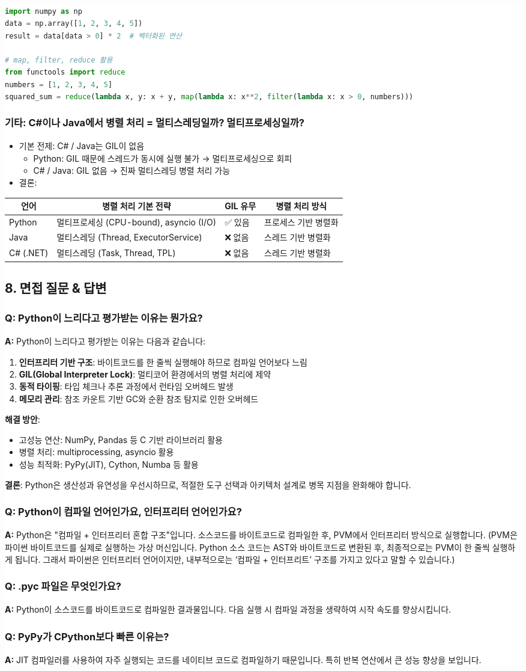 ```python
import numpy as np
data = np.array([1, 2, 3, 4, 5])
result = data[data > 0] * 2  # 벡터화된 연산

# map, filter, reduce 활용
from functools import reduce
numbers = [1, 2, 3, 4, 5]
squared_sum = reduce(lambda x, y: x + y, map(lambda x: x**2, filter(lambda x: x > 0, numbers)))
```

### 기타: C#이나 Java에서 병렬 처리 = 멀티스레딩일까? 멀티프로세싱일까?
- 기본 전제: C# / Java는 GIL이 없음
    - Python: GIL 때문에 스레드가 동시에 실행 불가 → 멀티프로세싱으로 회피
    - C# / Java: GIL 없음 → 진짜 멀티스레딩 병렬 처리 가능
- 결론: 

|언어|병렬 처리 기본 전략|GIL 유무|병렬 처리 방식|
|-------|----------------------------|------|---------------------|
|Python|멀티프로세싱 (CPU-bound), asyncio (I/O)|✅ 있음|프로세스 기반 병렬화|
|Java|멀티스레딩 (Thread, ExecutorService)|❌ 없음|스레드 기반 병렬화|
|C# (.NET)|멀티스레딩 (Task, Thread, TPL)|❌ 없음|스레드 기반 병렬화



## 8. 면접 질문 & 답변 

### Q: Python이 느리다고 평가받는 이유는 뭔가요? 
**A:** Python이 느리다고 평가받는 이유는 다음과 같습니다:

1. **인터프리터 기반 구조**: 바이트코드를 한 줄씩 실행해야 하므로 컴파일 언어보다 느림
2. **GIL(Global Interpreter Lock)**: 멀티코어 환경에서의 병렬 처리에 제약
3. **동적 타이핑**: 타입 체크나 추론 과정에서 런타임 오버헤드 발생
4. **메모리 관리**: 참조 카운트 기반 GC와 순환 참조 탐지로 인한 오버헤드

**해결 방안**:
- 고성능 연산: NumPy, Pandas 등 C 기반 라이브러리 활용
- 병렬 처리: multiprocessing, asyncio 활용
- 성능 최적화: PyPy(JIT), Cython, Numba 등 활용

**결론**: Python은 생산성과 유연성을 우선시하므로, 적절한 도구 선택과 아키텍처 설계로 병목 지점을 완화해야 합니다.

### Q: Python이 컴파일 언어인가요, 인터프리터 언어인가요?
**A:** Python은 "컴파일 + 인터프리터 혼합 구조"입니다. 소스코드를 바이트코드로 컴파일한 후, PVM에서 인터프리터 방식으로 실행합니다.
(PVM은 파이썬 바이트코드를 실제로 실행하는 가상 머신입니다. Python 소스 코드는 AST와 바이트코드로 변환된 후, 최종적으로는 PVM이 한 줄씩 실행하게 됩니다. 그래서 파이썬은 인터프리터 언어이지만, 내부적으로는 ‘컴파일 + 인터프리트’ 구조를 가지고 있다고 말할 수 있습니다.)

### Q: .pyc 파일은 무엇인가요?
**A:** Python이 소스코드를 바이트코드로 컴파일한 결과물입니다. 다음 실행 시 컴파일 과정을 생략하여 시작 속도를 향상시킵니다.

### Q: PyPy가 CPython보다 빠른 이유는?
**A:** JIT 컴파일러를 사용하여 자주 실행되는 코드를 네이티브 코드로 컴파일하기 때문입니다. 특히 반복 연산에서 큰 성능 향상을 보입니다.
